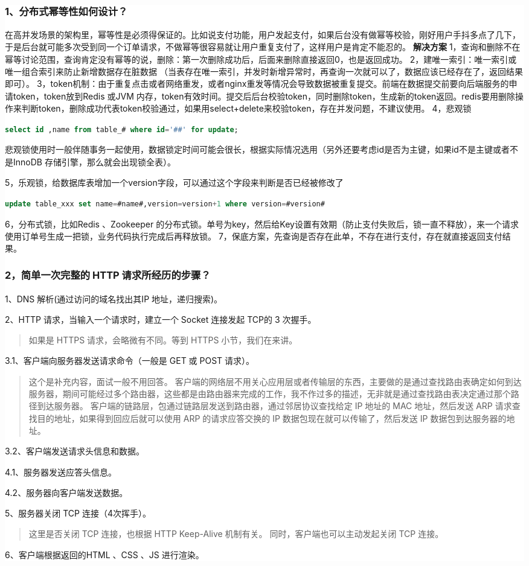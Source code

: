 ### 1、分布式幂等性如何设计？

在高并发场景的架构里，幂等性是必须得保证的。比如说支付功能，用户发起支付，如果后台没有做幂等校验，刚好用户手抖多点了几下，于是后台就可能多次受到同一个订单请求，不做幂等很容易就让用户重复支付了，这样用户是肯定不能忍的。
**解决方案**
1，查询和删除不在幂等讨论范围，查询肯定没有幂等的说，删除：第一次删除成功后，后面来删除直接返回0，也是返回成功。
2，建唯一索引：唯一索引或唯一组合索引来防止新增数据存在脏数据 （当表存在唯一索引，并发时新增异常时，再查询一次就可以了，数据应该已经存在了，返回结果即可）。
3，token机制：由于重复点击或者网络重发，或者nginx重发等情况会导致数据被重复提交。前端在数据提交前要向后端服务的申请token，token放到Redis 或JVM 内存，token有效时间。提交后后台校验token，同时删除token，生成新的token返回。redis要用删除操作来判断token，删除成功代表token校验通过，如果用select+delete来校验token，存在并发问题，不建议使用。
4，悲观锁

```sql
select id ,name from table_# where id='##' for update;
```

悲观锁使用时一般伴随事务一起使用，数据锁定时间可能会很长，根据实际情况选用（另外还要考虑id是否为主键，如果id不是主键或者不是InnoDB 存储引擎，那么就会出现锁全表）。

5，乐观锁，给数据库表增加一个version字段，可以通过这个字段来判断是否已经被修改了

```sql
update table_xxx set name=#name#,version=version+1 where version=#version#
```

6，分布式锁，比如Redis 、Zookeeper 的分布式锁。单号为key，然后给Key设置有效期（防止支付失败后，锁一直不释放），来一个请求使用订单号生成一把锁，业务代码执行完成后再释放锁。
7，保底方案，先查询是否存在此单，不存在进行支付，存在就直接返回支付结果。

### 2，简单一次完整的 HTTP 请求所经历的步骤？

1、DNS 解析(通过访问的域名找出其IP 地址，递归搜索)。

2、HTTP 请求，当输入一个请求时，建立一个 Socket 连接发起 TCP的 3 次握手。

> 如果是 HTTPS 请求，会略微有不同。等到 HTTPS 小节，我们在来讲。

3.1、客户端向服务器发送请求命令（一般是 GET 或 POST 请求）。
> 这个是补充内容，面试一般不用回答。
客户端的网络层不用关心应用层或者传输层的东西，主要做的是通过查找路由表确定如何到达服务器，期间可能经过多个路由器，这些都是由路由器来完成的工作，我不作过多的描述，无非就是通过查找路由表决定通过那个路径到达服务器。
客户端的链路层，包通过链路层发送到路由器，通过邻居协议查找给定 IP 地址的 MAC 地址，然后发送 ARP 请求查找目的地址，如果得到回应后就可以使用 ARP 的请求应答交换的 IP 数据包现在就可以传输了，然后发送 IP 数据包到达服务器的地址。

3.2、客户端发送请求头信息和数据。

4.1、服务器发送应答头信息。

4.2、服务器向客户端发送数据。

5、服务器关闭 TCP 连接（4次挥手）。
>这里是否关闭 TCP 连接，也根据 HTTP Keep-Alive 机制有关。
同时，客户端也可以主动发起关闭 TCP 连接。

6、客户端根据返回的HTML 、CSS 、JS 进行渲染。

